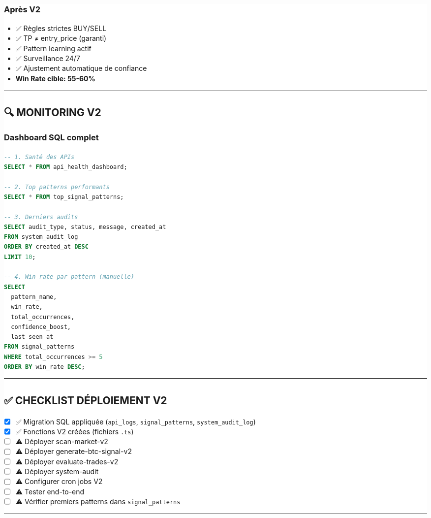 ### Après V2
- ✅ Règles strictes BUY/SELL
- ✅ TP ≠ entry_price (garanti)
- ✅ Pattern learning actif
- ✅ Surveillance 24/7
- ✅ Ajustement automatique de confiance
- **Win Rate cible: 55-60%**

---

## 🔍 MONITORING V2

### Dashboard SQL complet
```sql
-- 1. Santé des APIs
SELECT * FROM api_health_dashboard;

-- 2. Top patterns performants
SELECT * FROM top_signal_patterns;

-- 3. Derniers audits
SELECT audit_type, status, message, created_at
FROM system_audit_log
ORDER BY created_at DESC
LIMIT 10;

-- 4. Win rate par pattern (manuelle)
SELECT
  pattern_name,
  win_rate,
  total_occurrences,
  confidence_boost,
  last_seen_at
FROM signal_patterns
WHERE total_occurrences >= 5
ORDER BY win_rate DESC;
```

---

## ✅ CHECKLIST DÉPLOIEMENT V2

- [x] ✅ Migration SQL appliquée (`api_logs`, `signal_patterns`, `system_audit_log`)
- [x] ✅ Fonctions V2 créées (fichiers `.ts`)
- [ ] ⚠️ Déployer scan-market-v2
- [ ] ⚠️ Déployer generate-btc-signal-v2
- [ ] ⚠️ Déployer evaluate-trades-v2
- [ ] ⚠️ Déployer system-audit
- [ ] ⚠️ Configurer cron jobs V2
- [ ] ⚠️ Tester end-to-end
- [ ] ⚠️ Vérifier premiers patterns dans `signal_patterns`

---